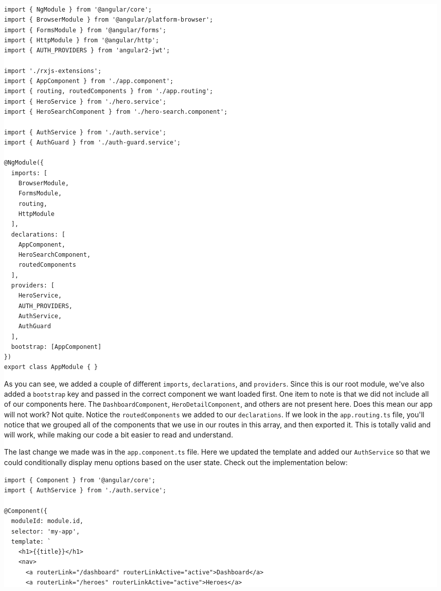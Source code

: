 ```
import { NgModule } from '@angular/core';
import { BrowserModule } from '@angular/platform-browser';
import { FormsModule } from '@angular/forms';
import { HttpModule } from '@angular/http';
import { AUTH_PROVIDERS } from 'angular2-jwt';

import './rxjs-extensions';
import { AppComponent } from './app.component';
import { routing, routedComponents } from './app.routing';
import { HeroService } from './hero.service';
import { HeroSearchComponent } from './hero-search.component';

import { AuthService } from './auth.service';
import { AuthGuard } from './auth-guard.service';

@NgModule({
  imports: [
    BrowserModule,
    FormsModule,
    routing,
    HttpModule
  ],
  declarations: [
    AppComponent,
    HeroSearchComponent,
    routedComponents
  ],
  providers: [
    HeroService,
    AUTH_PROVIDERS,
    AuthService,
    AuthGuard
  ],
  bootstrap: [AppComponent]
})
export class AppModule { }
```

As you can see, we added a couple of different `imports`, `declarations`, and `providers`. Since this is our root module, we've also added a `bootstrap` key and passed in the correct component we want loaded first. One item to note is that we did not include all of our components here. The `DashboardComponent`, `HeroDetailComponent`, and others are not present here. Does this mean our app will not work? Not quite. Notice the `routedComponents` we added to our `declarations`. If we look in the `app.routing.ts` file, you'll notice that we grouped all of the components that we use in our routes in this array, and then exported it. This is totally valid and will work, while making our code a bit easier to read and understand.

The last change we made was in the `app.component.ts` file. Here we updated the template and added our `AuthService` so that we could conditionally display menu options based on the user state. Check out the implementation below:

```
import { Component } from '@angular/core';
import { AuthService } from './auth.service';

@Component({
  moduleId: module.id,
  selector: 'my-app',
  template: `
    <h1>{{title}}</h1>
    <nav>
      <a routerLink="/dashboard" routerLinkActive="active">Dashboard</a>
      <a routerLink="/heroes" routerLinkActive="active">Heroes</a>
```